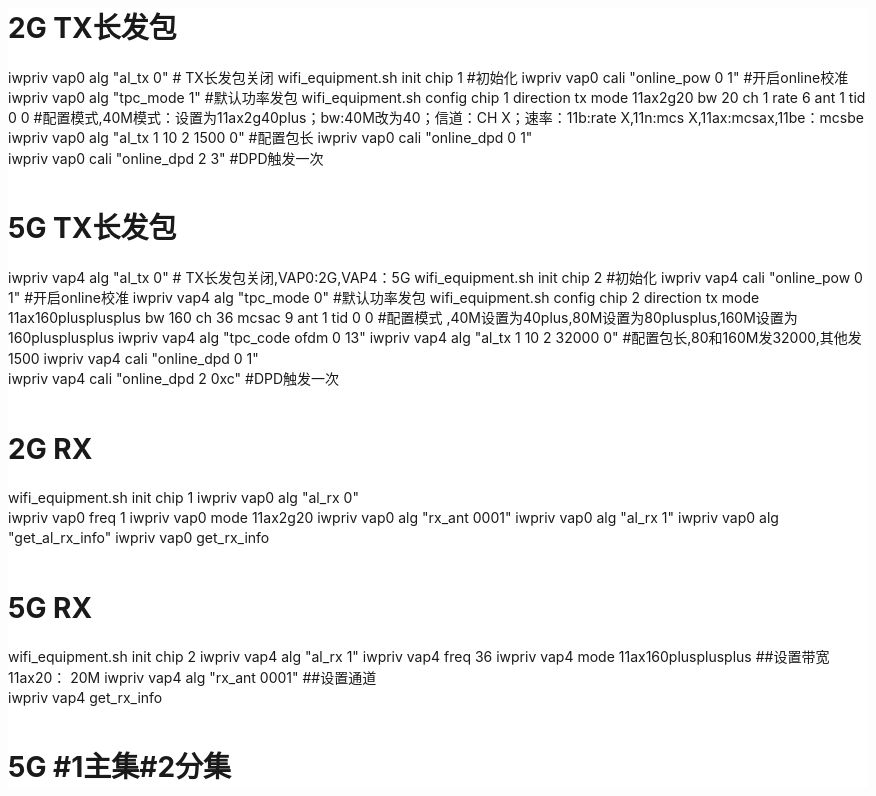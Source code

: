 # 2G TX长发包

iwpriv vap0 alg "al_tx 0"  # TX长发包关闭
wifi_equipment.sh init chip 1  #初始化
iwpriv vap0 cali "online_pow 0 1"  #开启online校准
iwpriv vap0 alg "tpc_mode 1"           #默认功率发包
wifi_equipment.sh config chip 1 direction tx mode 11ax2g20 bw 20 ch 1 rate 6 ant 1 tid 0 0   #配置模式,40M模式：设置为11ax2g40plus；bw:40M改为40；信道：CH X；速率：11b:rate X,11n:mcs X,11ax:mcsax,11be：mcsbe
iwpriv vap0 alg "al_tx 1 10 2 1500 0"   #配置包长
iwpriv vap0 cali "online_dpd 0 1"     
iwpriv vap0 cali "online_dpd 2 3"     #DPD触发一次

# 5G TX长发包

iwpriv vap4 alg "al_tx 0"  # TX长发包关闭,VAP0:2G,VAP4：5G
wifi_equipment.sh init chip 2  #初始化
iwpriv vap4 cali "online_pow 0 1"  #开启online校准
iwpriv vap4 alg "tpc_mode 0"           #默认功率发包
wifi_equipment.sh config chip 2 direction tx mode 11ax160plusplusplus bw 160 ch 36 mcsac 9 ant 1 tid 0 0    #配置模式 ,40M设置为40plus,80M设置为80plusplus,160M设置为160plusplusplus
iwpriv vap4 alg "tpc_code ofdm 0 13"
iwpriv vap4 alg "al_tx 1 10 2 32000 0"   #配置包长,80和160M发32000,其他发1500
iwpriv vap4 cali "online_dpd 0 1"     
iwpriv vap4 cali "online_dpd 2 0xc"     #DPD触发一次

# 2G RX

wifi_equipment.sh init chip 1
iwpriv vap0 alg "al_rx 0"    
iwpriv vap0 freq 1
iwpriv vap0 mode 11ax2g20
iwpriv vap0 alg "rx_ant 0001"
iwpriv vap0 alg "al_rx 1"
iwpriv vap0 alg "get_al_rx_info"
iwpriv vap0 get_rx_info

# 5G RX

wifi_equipment.sh init chip 2
iwpriv vap4 alg "al_rx 1"
iwpriv vap4 freq 36
iwpriv vap4 mode 11ax160plusplusplus   ##设置带宽  11ax20： 20M
iwpriv vap4 alg "rx_ant 0001"	  ##设置通道  
iwpriv vap4 get_rx_info

# 5G #1主集#2分集
